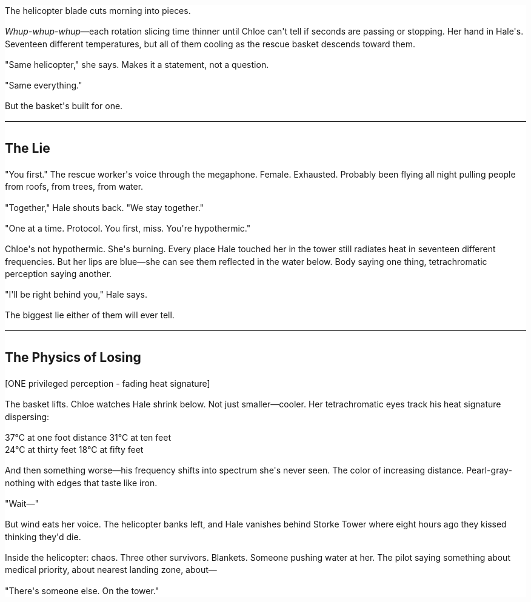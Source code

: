 
The helicopter blade cuts morning into pieces.

*Whup-whup-whup*—each rotation slicing time thinner until Chloe can't tell if seconds are passing or stopping. Her hand in Hale's. Seventeen different temperatures, but all of them cooling as the rescue basket descends toward them.

"Same helicopter," she says. Makes it a statement, not a question.

"Same everything."

But the basket's built for one.

---

## The Lie

"You first." The rescue worker's voice through the megaphone. Female. Exhausted. Probably been flying all night pulling people from roofs, from trees, from water.

"Together," Hale shouts back. "We stay together."

"One at a time. Protocol. You first, miss. You're hypothermic."

Chloe's not hypothermic. She's burning. Every place Hale touched her in the tower still radiates heat in seventeen different frequencies. But her lips are blue—she can see them reflected in the water below. Body saying one thing, tetrachromatic perception saying another.

"I'll be right behind you," Hale says. 

The biggest lie either of them will ever tell.

---

## The Physics of Losing

[ONE privileged perception - fading heat signature]

The basket lifts. Chloe watches Hale shrink below. Not just smaller—cooler. Her tetrachromatic eyes track his heat signature dispersing:

37°C at one foot distance
31°C at ten feet  
24°C at thirty feet
18°C at fifty feet

And then something worse—his frequency shifts into spectrum she's never seen. The color of increasing distance. Pearl-gray-nothing with edges that taste like iron.

"Wait—"

But wind eats her voice. The helicopter banks left, and Hale vanishes behind Storke Tower where eight hours ago they kissed thinking they'd die.

Inside the helicopter: chaos. Three other survivors. Blankets. Someone pushing water at her. The pilot saying something about medical priority, about nearest landing zone, about—

"There's someone else. On the tower."
